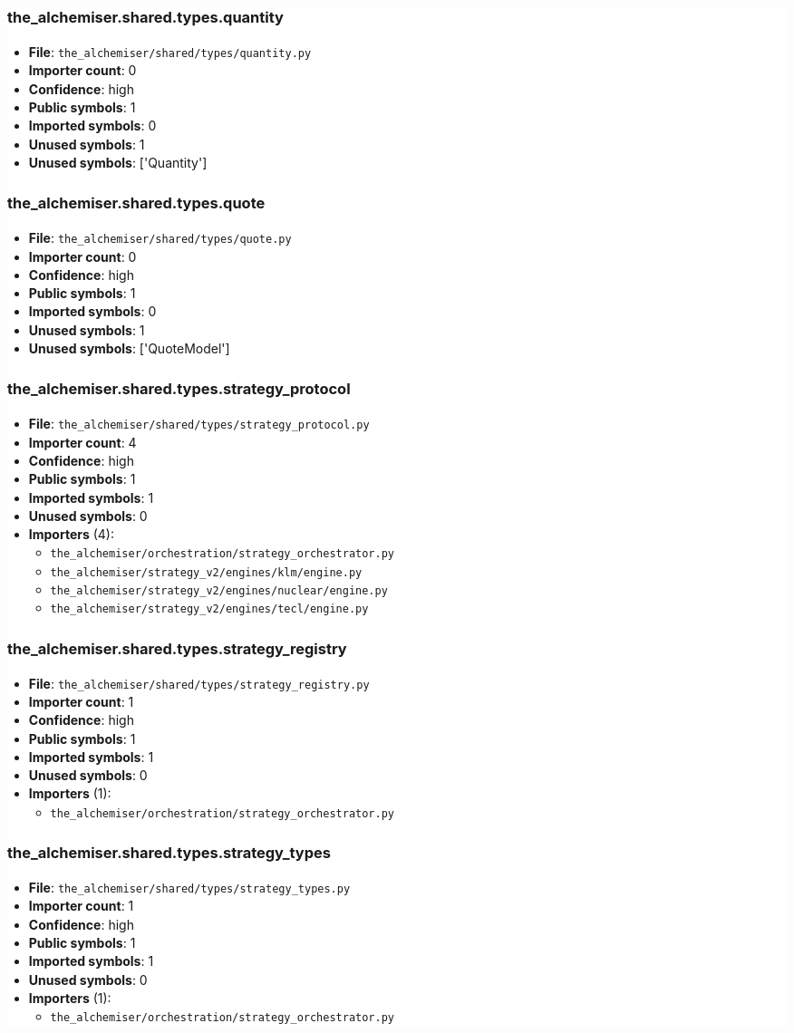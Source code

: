 ### the_alchemiser.shared.types.quantity

- **File**: `the_alchemiser/shared/types/quantity.py`
- **Importer count**: 0
- **Confidence**: high
- **Public symbols**: 1
- **Imported symbols**: 0
- **Unused symbols**: 1
- **Unused symbols**: ['Quantity']

### the_alchemiser.shared.types.quote

- **File**: `the_alchemiser/shared/types/quote.py`
- **Importer count**: 0
- **Confidence**: high
- **Public symbols**: 1
- **Imported symbols**: 0
- **Unused symbols**: 1
- **Unused symbols**: ['QuoteModel']

### the_alchemiser.shared.types.strategy_protocol

- **File**: `the_alchemiser/shared/types/strategy_protocol.py`
- **Importer count**: 4
- **Confidence**: high
- **Public symbols**: 1
- **Imported symbols**: 1
- **Unused symbols**: 0
- **Importers** (4):
  - `the_alchemiser/orchestration/strategy_orchestrator.py`
  - `the_alchemiser/strategy_v2/engines/klm/engine.py`
  - `the_alchemiser/strategy_v2/engines/nuclear/engine.py`
  - `the_alchemiser/strategy_v2/engines/tecl/engine.py`

### the_alchemiser.shared.types.strategy_registry

- **File**: `the_alchemiser/shared/types/strategy_registry.py`
- **Importer count**: 1
- **Confidence**: high
- **Public symbols**: 1
- **Imported symbols**: 1
- **Unused symbols**: 0
- **Importers** (1):
  - `the_alchemiser/orchestration/strategy_orchestrator.py`

### the_alchemiser.shared.types.strategy_types

- **File**: `the_alchemiser/shared/types/strategy_types.py`
- **Importer count**: 1
- **Confidence**: high
- **Public symbols**: 1
- **Imported symbols**: 1
- **Unused symbols**: 0
- **Importers** (1):
  - `the_alchemiser/orchestration/strategy_orchestrator.py`
